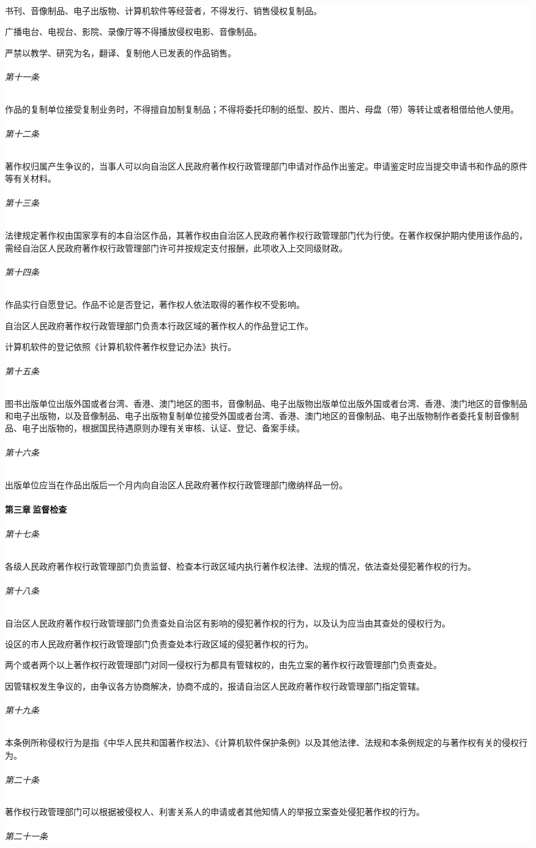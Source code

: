 书刊、音像制品、电子出版物、计算机软件等经营者，不得发行、销售侵权复制品。

广播电台、电视台、影院、录像厅等不得播放侵权电影、音像制品。

严禁以教学、研究为名，翻译、复制他人已发表的作品销售。

###### 第十一条

作品的复制单位接受复制业务时，不得擅自加制复制品；不得将委托印制的纸型、胶片、图片、母盘（带）等转让或者租借给他人使用。

###### 第十二条

著作权归属产生争议的，当事人可以向自治区人民政府著作权行政管理部门申请对作品作出鉴定。申请鉴定时应当提交申请书和作品的原件等有关材料。

###### 第十三条

法律规定著作权由国家享有的本自治区作品，其著作权由自治区人民政府著作权行政管理部门代为行使。在著作权保护期内使用该作品的，需经自治区人民政府著作权行政管理部门许可并按规定支付报酬，此项收入上交同级财政。

###### 第十四条

作品实行自愿登记。作品不论是否登记，著作权人依法取得的著作权不受影响。

自治区人民政府著作权行政管理部门负责本行政区域的著作权人的作品登记工作。

计算机软件的登记依照《计算机软件著作权登记办法》执行。

###### 第十五条

图书出版单位出版外国或者台湾、香港、澳门地区的图书，音像制品、电子出版物出版单位出版外国或者台湾、香港、澳门地区的音像制品和电子出版物，以及音像制品、电子出版物复制单位接受外国或者台湾、香港、澳门地区的音像制品、电子出版物制作者委托复制音像制品、电子出版物的，根据国民待遇原则办理有关审核、认证、登记、备案手续。

###### 第十六条

出版单位应当在作品出版后一个月内向自治区人民政府著作权行政管理部门缴纳样品一份。

#### 第三章 监督检查

###### 第十七条

各级人民政府著作权行政管理部门负责监督、检查本行政区域内执行著作权法律、法规的情况，依法查处侵犯著作权的行为。

###### 第十八条

自治区人民政府著作权行政管理部门负责查处自治区有影响的侵犯著作权的行为，以及认为应当由其查处的侵权行为。

设区的市人民政府著作权行政管理部门负责查处本行政区域的侵犯著作权的行为。

两个或者两个以上著作权行政管理部门对同一侵权行为都具有管辖权的，由先立案的著作权行政管理部门负责查处。

因管辖权发生争议的，由争议各方协商解决，协商不成的，报请自治区人民政府著作权行政管理部门指定管辖。

###### 第十九条

本条例所称侵权行为是指《中华人民共和国著作权法》、《计算机软件保护条例》以及其他法律、法规和本条例规定的与著作权有关的侵权行为。

###### 第二十条

著作权行政管理部门可以根据被侵权人、利害关系人的申请或者其他知情人的举报立案查处侵犯著作权的行为。

###### 第二十一条
